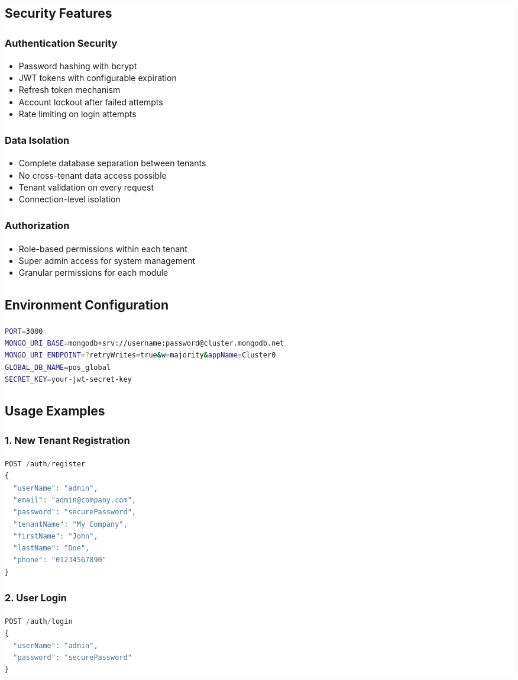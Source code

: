 ## Security Features

### Authentication Security
- Password hashing with bcrypt
- JWT tokens with configurable expiration
- Refresh token mechanism
- Account lockout after failed attempts
- Rate limiting on login attempts

### Data Isolation
- Complete database separation between tenants
- No cross-tenant data access possible
- Tenant validation on every request
- Connection-level isolation

### Authorization
- Role-based permissions within each tenant
- Super admin access for system management
- Granular permissions for each module

## Environment Configuration

```bash
PORT=3000
MONGO_URI_BASE=mongodb+srv://username:password@cluster.mongodb.net
MONGO_URI_ENDPOINT=?retryWrites=true&w=majority&appName=Cluster0
GLOBAL_DB_NAME=pos_global
SECRET_KEY=your-jwt-secret-key
```

## Usage Examples

### 1. New Tenant Registration
```javascript
POST /auth/register
{
  "userName": "admin",
  "email": "admin@company.com",
  "password": "securePassword",
  "tenantName": "My Company",
  "firstName": "John",
  "lastName": "Doe",
  "phone": "01234567890"
}
```

### 2. User Login
```javascript
POST /auth/login
{
  "userName": "admin",
  "password": "securePassword"
}
```
